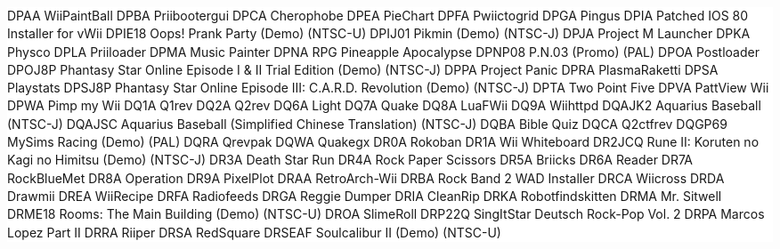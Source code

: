 DPAA 	WiiPaintBall
DPBA 	Priibootergui
DPCA 	Cherophobe
DPEA 	PieChart
DPFA 	Pwiictogrid
DPGA 	Pingus
DPIA 	Patched IOS 80 Installer for vWii
DPIE18 	Oops! Prank Party (Demo) (NTSC-U)
DPIJ01 	Pikmin (Demo) (NTSC-J)
DPJA 	Project M Launcher
DPKA 	Physco
DPLA 	Priiloader
DPMA 	Music Painter
DPNA 	RPG Pineapple Apocalypse
DPNP08 	P.N.03 (Promo) (PAL)
DPOA 	Postloader
DPOJ8P 	Phantasy Star Online Episode I & II Trial Edition (Demo) (NTSC-J)
DPPA 	Project Panic
DPRA 	PlasmaRaketti
DPSA 	Playstats
DPSJ8P 	Phantasy Star Online Episode III: C.A.R.D. Revolution (Demo) (NTSC-J)
DPTA 	Two Point Five
DPVA 	PattView Wii
DPWA 	Pimp my Wii
DQ1A 	Q1rev
DQ2A 	Q2rev
DQ6A 	Light
DQ7A 	Quake
DQ8A 	LuaFWii
DQ9A 	Wiihttpd
DQAJK2 	Aquarius Baseball (NTSC-J)
DQAJSC 	Aquarius Baseball (Simplified Chinese Translation) (NTSC-J)
DQBA 	Bible Quiz
DQCA 	Q2ctfrev
DQGP69 	MySims Racing (Demo) (PAL)
DQRA 	Qrevpak
DQWA 	Quakegx
DR0A 	Rokoban
DR1A 	Wii Whiteboard
DR2JCQ 	Rune II: Koruten no Kagi no Himitsu (Demo) (NTSC-J)
DR3A 	Death Star Run
DR4A 	Rock Paper Scissors
DR5A 	Briicks
DR6A 	Reader
DR7A 	RockBlueMet
DR8A 	Operation
DR9A 	PixelPlot
DRAA 	RetroArch-Wii
DRBA 	Rock Band 2 WAD Installer
DRCA 	Wiicross
DRDA 	Drawmii
DREA 	WiiRecipe
DRFA 	Radiofeeds
DRGA 	Reggie Dumper
DRIA 	CleanRip
DRKA 	Robotfindskitten
DRMA 	Mr. Sitwell
DRME18 	Rooms: The Main Building (Demo) (NTSC-U)
DROA 	SlimeRoll
DRP22Q 	SingItStar Deutsch Rock-Pop Vol. 2
DRPA 	Marcos Lopez Part II
DRRA 	Riiper
DRSA 	RedSquare
DRSEAF 	Soulcalibur II (Demo) (NTSC-U)